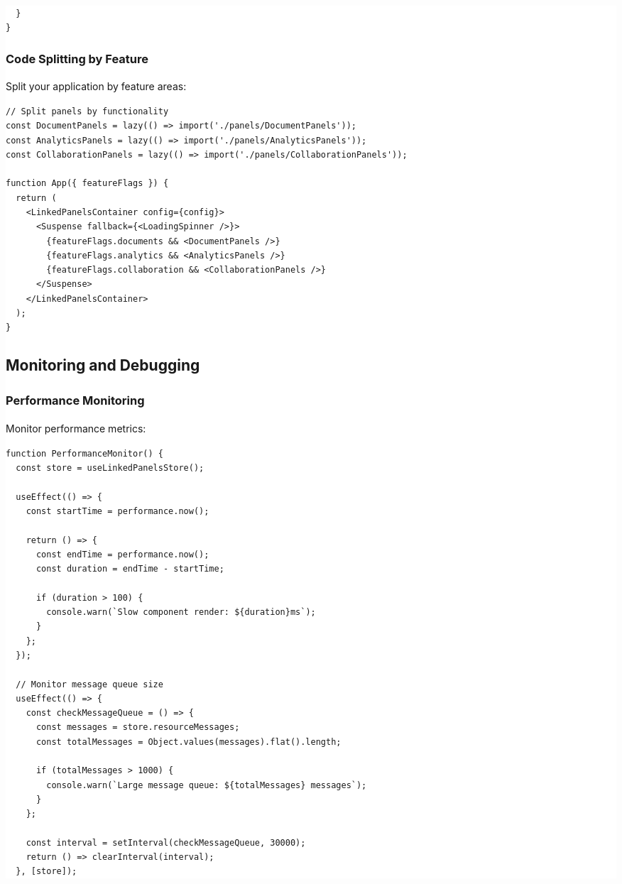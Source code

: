 ```tsx
  }
}
```

### Code Splitting by Feature

Split your application by feature areas:

```tsx
// Split panels by functionality
const DocumentPanels = lazy(() => import('./panels/DocumentPanels'));
const AnalyticsPanels = lazy(() => import('./panels/AnalyticsPanels'));
const CollaborationPanels = lazy(() => import('./panels/CollaborationPanels'));

function App({ featureFlags }) {
  return (
    <LinkedPanelsContainer config={config}>
      <Suspense fallback={<LoadingSpinner />}>
        {featureFlags.documents && <DocumentPanels />}
        {featureFlags.analytics && <AnalyticsPanels />}
        {featureFlags.collaboration && <CollaborationPanels />}
      </Suspense>
    </LinkedPanelsContainer>
  );
}
```

## Monitoring and Debugging

### Performance Monitoring

Monitor performance metrics:

```tsx
function PerformanceMonitor() {
  const store = useLinkedPanelsStore();
  
  useEffect(() => {
    const startTime = performance.now();
    
    return () => {
      const endTime = performance.now();
      const duration = endTime - startTime;
      
      if (duration > 100) {
        console.warn(`Slow component render: ${duration}ms`);
      }
    };
  });
  
  // Monitor message queue size
  useEffect(() => {
    const checkMessageQueue = () => {
      const messages = store.resourceMessages;
      const totalMessages = Object.values(messages).flat().length;
      
      if (totalMessages > 1000) {
        console.warn(`Large message queue: ${totalMessages} messages`);
      }
    };
    
    const interval = setInterval(checkMessageQueue, 30000);
    return () => clearInterval(interval);
  }, [store]);
```